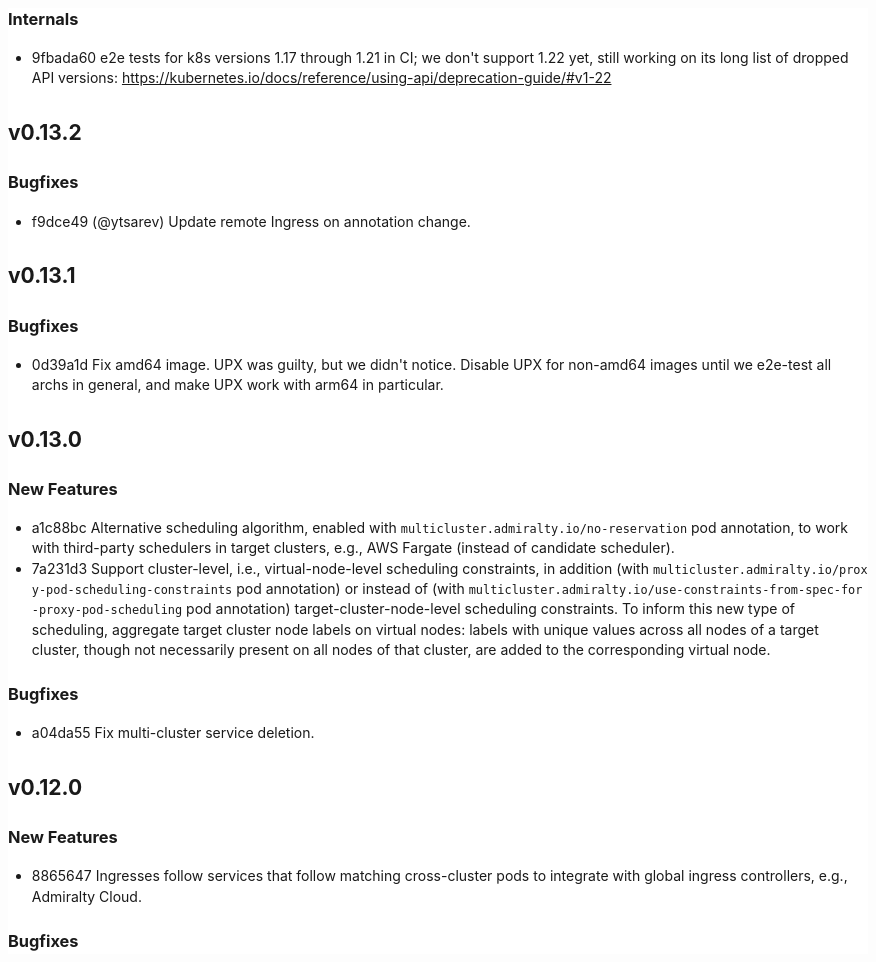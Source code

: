 ### Internals

- 9fbada60 e2e tests for k8s versions 1.17 through 1.21 in CI; we don't support 1.22 yet, still working on its long
list of dropped API versions: https://kubernetes.io/docs/reference/using-api/deprecation-guide/#v1-22

## v0.13.2

### Bugfixes

- f9dce49 (@ytsarev) Update remote Ingress on annotation change.

## v0.13.1

### Bugfixes

- 0d39a1d Fix amd64 image. UPX was guilty, but we didn't notice. Disable UPX for non-amd64 images until we e2e-test all
  archs in general, and make UPX work with arm64 in particular.

## v0.13.0

### New Features

- a1c88bc Alternative scheduling algorithm, enabled with `multicluster.admiralty.io/no-reservation` pod annotation, to work with third-party schedulers in target clusters, e.g., AWS Fargate (instead of candidate scheduler).
- 7a231d3 Support cluster-level, i.e., virtual-node-level scheduling constraints, in addition (with `multicluster.admiralty.io/proxy-pod-scheduling-constraints` pod annotation) or instead of (with `multicluster.admiralty.io/use-constraints-from-spec-for-proxy-pod-scheduling` pod annotation) target-cluster-node-level scheduling constraints. To inform this new type of scheduling, aggregate target cluster node labels on virtual nodes: labels with unique values across all nodes of a target cluster, though not necessarily present on all nodes of that cluster, are added to the corresponding virtual node.

### Bugfixes

- a04da55 Fix multi-cluster service deletion.

## v0.12.0

### New Features

- 8865647 Ingresses follow services that follow matching cross-cluster pods to integrate with global ingress controllers, e.g., Admiralty Cloud.

### Bugfixes
